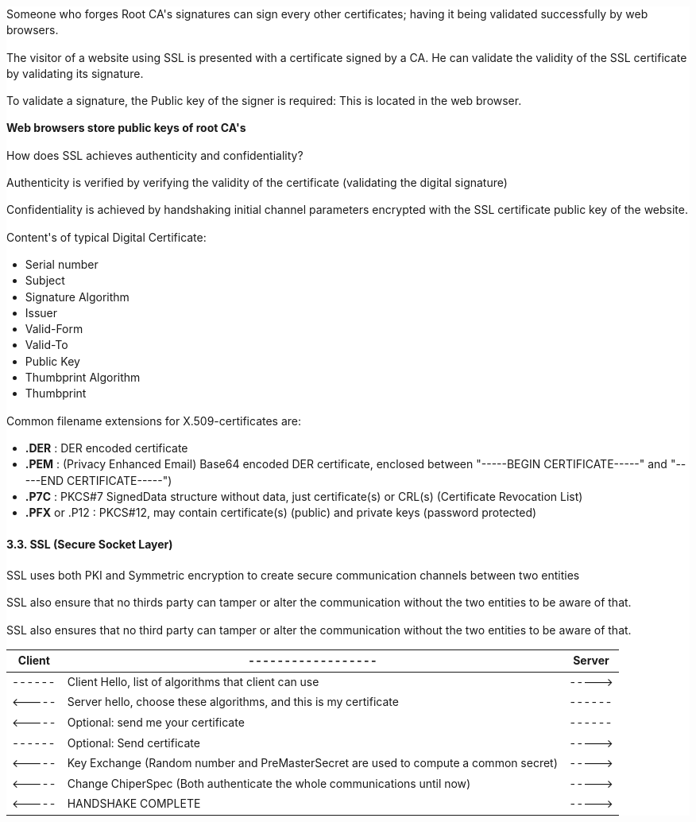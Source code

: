 Someone who forges Root CA's signatures can sign every other certificates; having it being validated successfully by web browsers.

The visitor of a website using SSL is presented with a certificate signed by a CA. He can validate the validity of the SSL certificate by validating its signature.

To validate a signature, the Public key of the signer is required: This is located in the web browser.

**Web browsers store public keys of root CA's**

How does SSL achieves authenticity and confidentiality?

Authenticity is verified by verifying the validity of the certificate (validating the digital signature)

Confidentiality is achieved by handshaking initial channel parameters encrypted with the SSL certificate public key of the website.

Content's of typical Digital Certificate:
- Serial number
- Subject
- Signature Algorithm
- Issuer
- Valid-Form
- Valid-To
- Public Key
- Thumbprint Algorithm
- Thumbprint

Common filename extensions for X.509-certificates are:
- **.DER** : DER encoded certificate
- **.PEM** : (Privacy Enhanced Email) Base64 encoded DER certificate, enclosed between "-----BEGIN CERTIFICATE-----" and "-----END CERTIFICATE-----")
- **.P7C** : PKCS#7 SignedData structure without data, just certificate(s) or CRL(s) (Certificate Revocation List)
- **.PFX** or .P12 : PKCS#12, may contain certificate(s) (public) and private keys (password protected)

#### 3.3. SSL (Secure Socket Layer)
SSL uses both PKI and Symmetric encryption to create secure communication channels between two entities

SSL also ensure that no thirds party can tamper or alter the communication without the two entities to be aware of that.

SSL also ensures that no third party can tamper or alter the communication without the two entities to be aware of that.

|Client|  ------------------   |Server|
|------|-----------------------|------|
|------| Client Hello, list of algorithms that client can use |----->|
|<-----| Server hello, choose these algorithms, and this is my certificate                    |------|
|<-----| Optional: send me your certificate                    |------|
|------| Optional: Send certificate                    |----->|
|<-----| Key Exchange (Random number and PreMasterSecret are used to compute a common secret)       |----->|
|<-----| Change ChiperSpec (Both authenticate the whole communications until now)                     |----->|
|<-----| HANDSHAKE COMPLETE    |----->|
